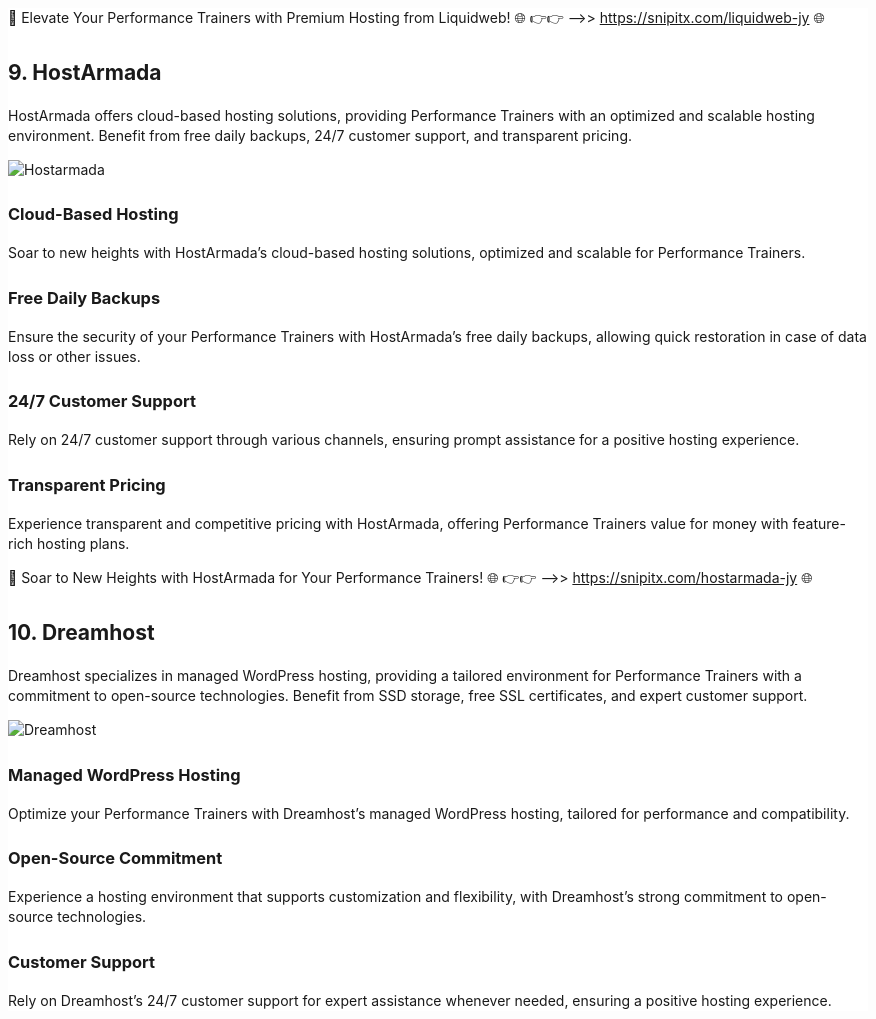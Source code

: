 🚀 Elevate Your Performance Trainers with Premium Hosting from Liquidweb! 🌐
👉👉 -->> https://snipitx.com/liquidweb-jy 🌐

## 9. HostArmada

HostArmada offers cloud-based hosting solutions, providing Performance Trainers with an optimized and scalable hosting environment. Benefit from free daily backups, 24/7 customer support, and transparent pricing.

![Hostarmada](https://i.imgur.com/KFbdf3o.jpeg "Hostarmada Hosting")

### Cloud-Based Hosting
Soar to new heights with HostArmada’s cloud-based hosting solutions, optimized and scalable for Performance Trainers.

### Free Daily Backups
Ensure the security of your Performance Trainers with HostArmada’s free daily backups, allowing quick restoration in case of data loss or other issues.

### 24/7 Customer Support
Rely on 24/7 customer support through various channels, ensuring prompt assistance for a positive hosting experience.

### Transparent Pricing
Experience transparent and competitive pricing with HostArmada, offering Performance Trainers value for money with feature-rich hosting plans.

🚀 Soar to New Heights with HostArmada for Your Performance Trainers! 🌐
👉👉 -->> https://snipitx.com/hostarmada-jy 🌐

## 10. Dreamhost

Dreamhost specializes in managed WordPress hosting, providing a tailored environment for Performance Trainers with a commitment to open-source technologies. Benefit from SSD storage, free SSL certificates, and expert customer support.

![Dreamhost](https://i.imgur.com/rXIg8ip.jpeg "Dreamhost Hosting")

### Managed WordPress Hosting
Optimize your Performance Trainers with Dreamhost’s managed WordPress hosting, tailored for performance and compatibility.

### Open-Source Commitment
Experience a hosting environment that supports customization and flexibility, with Dreamhost’s strong commitment to open-source technologies.

### Customer Support
Rely on Dreamhost’s 24/7 customer support for expert assistance whenever needed, ensuring a positive hosting experience.
